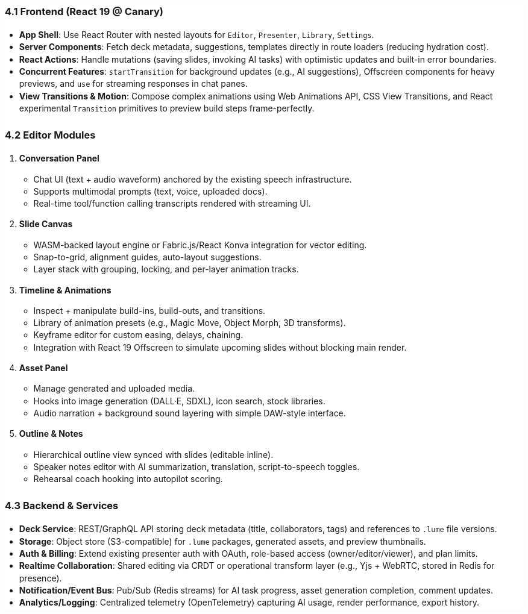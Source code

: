 ### 4.1 Frontend (React 19 @ Canary)
- **App Shell**: Use React Router with nested layouts for `Editor`, `Presenter`, `Library`, `Settings`.
- **Server Components**: Fetch deck metadata, suggestions, templates directly in route loaders (reducing hydration cost).
- **React Actions**: Handle mutations (saving slides, invoking AI tasks) with optimistic updates and built-in error boundaries.
- **Concurrent Features**: `startTransition` for background updates (e.g., AI suggestions), Offscreen components for heavy previews, and `use` for streaming responses in chat panes.
- **View Transitions & Motion**: Compose complex animations using Web Animations API, CSS View Transitions, and React experimental `Transition` primitives to preview build steps frame-perfectly.

### 4.2 Editor Modules
1. **Conversation Panel**
   - Chat UI (text + audio waveform) anchored by the existing speech infrastructure.
   - Supports multimodal prompts (text, voice, uploaded docs).
   - Real-time tool/function calling transcripts rendered with streaming UI.

2. **Slide Canvas**
   - WASM-backed layout engine or Fabric.js/React Konva integration for vector editing.
   - Snap-to-grid, alignment guides, auto-layout suggestions.
   - Layer stack with grouping, locking, and per-layer animation tracks.

3. **Timeline & Animations**
   - Inspect + manipulate build-ins, build-outs, and transitions.
   - Library of animation presets (e.g., Magic Move, Object Morph, 3D transforms).
   - Keyframe editor for custom easing, delays, chaining.
   - Integration with React 19 Offscreen to simulate upcoming slides without blocking main render.

4. **Asset Panel**
   - Manage generated and uploaded media.
   - Hooks into image generation (DALL·E, SDXL), icon search, stock libraries.
   - Audio narration + background sound layering with simple DAW-style interface.

5. **Outline & Notes**
   - Hierarchical outline view synced with slides (editable inline).
   - Speaker notes editor with AI summarization, translation, script-to-speech toggles.
   - Rehearsal coach hooking into autopilot scoring.

### 4.3 Backend & Services
- **Deck Service**: REST/GraphQL API storing deck metadata (title, collaborators, tags) and references to `.lume` file versions.
- **Storage**: Object store (S3-compatible) for `.lume` packages, generated assets, and preview thumbnails.
- **Auth & Billing**: Extend existing presenter auth with OAuth, role-based access (owner/editor/viewer), and plan limits.
- **Realtime Collaboration**: Shared editing via CRDT or operational transform layer (e.g., Yjs + WebRTC, stored in Redis for presence).
- **Notification/Event Bus**: Pub/Sub (Redis streams) for AI task progress, asset generation completion, comment updates.
- **Analytics/Logging**: Centralized telemetry (OpenTelemetry) capturing AI usage, render performance, export history.
